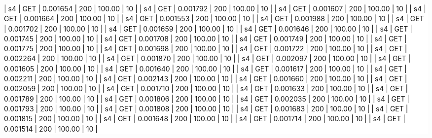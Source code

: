| s4 | GET | 0.001654 | 200 | 100.00 | 10 |
| s4 | GET | 0.001792 | 200 | 100.00 | 10 |
| s4 | GET | 0.001607 | 200 | 100.00 | 10 |
| s4 | GET | 0.001664 | 200 | 100.00 | 10 |
| s4 | GET | 0.001553 | 200 | 100.00 | 10 |
| s4 | GET | 0.001988 | 200 | 100.00 | 10 |
| s4 | GET | 0.001702 | 200 | 100.00 | 10 |
| s4 | GET | 0.001659 | 200 | 100.00 | 10 |
| s4 | GET | 0.001646 | 200 | 100.00 | 10 |
| s4 | GET | 0.001745 | 200 | 100.00 | 10 |
| s4 | GET | 0.001708 | 200 | 100.00 | 10 |
| s4 | GET | 0.001749 | 200 | 100.00 | 10 |
| s4 | GET | 0.001775 | 200 | 100.00 | 10 |
| s4 | GET | 0.001698 | 200 | 100.00 | 10 |
| s4 | GET | 0.001722 | 200 | 100.00 | 10 |
| s4 | GET | 0.002264 | 200 | 100.00 | 10 |
| s4 | GET | 0.001870 | 200 | 100.00 | 10 |
| s4 | GET | 0.002097 | 200 | 100.00 | 10 |
| s4 | GET | 0.001605 | 200 | 100.00 | 10 |
| s4 | GET | 0.001640 | 200 | 100.00 | 10 |
| s4 | GET | 0.001617 | 200 | 100.00 | 10 |
| s4 | GET | 0.002211 | 200 | 100.00 | 10 |
| s4 | GET | 0.002143 | 200 | 100.00 | 10 |
| s4 | GET | 0.001660 | 200 | 100.00 | 10 |
| s4 | GET | 0.002059 | 200 | 100.00 | 10 |
| s4 | GET | 0.001710 | 200 | 100.00 | 10 |
| s4 | GET | 0.001633 | 200 | 100.00 | 10 |
| s4 | GET | 0.001789 | 200 | 100.00 | 10 |
| s4 | GET | 0.001806 | 200 | 100.00 | 10 |
| s4 | GET | 0.002035 | 200 | 100.00 | 10 |
| s4 | GET | 0.001793 | 200 | 100.00 | 10 |
| s4 | GET | 0.001808 | 200 | 100.00 | 10 |
| s4 | GET | 0.001683 | 200 | 100.00 | 10 |
| s4 | GET | 0.001815 | 200 | 100.00 | 10 |
| s4 | GET | 0.001648 | 200 | 100.00 | 10 |
| s4 | GET | 0.001714 | 200 | 100.00 | 10 |
| s4 | GET | 0.001514 | 200 | 100.00 | 10 |